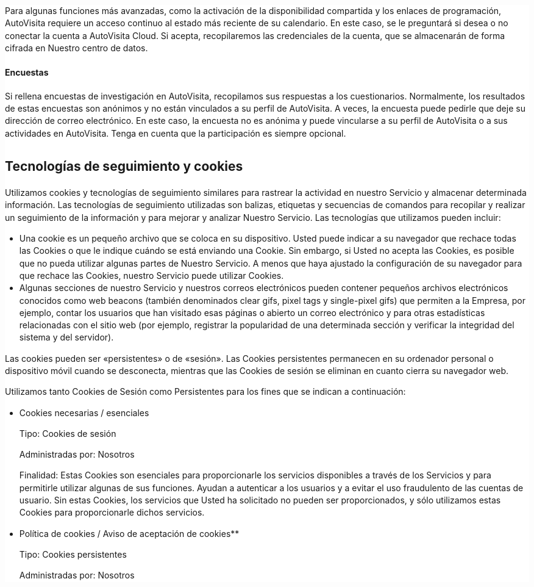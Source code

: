 Para algunas funciones más avanzadas, como la activación de la disponibilidad compartida y los enlaces de programación, AutoVisita requiere un acceso continuo al estado más reciente de su calendario. En este caso, se le preguntará si desea o no conectar la cuenta a AutoVisita Cloud. Si acepta, recopilaremos las credenciales de la cuenta, que se almacenarán de forma cifrada en Nuestro centro de datos.

#### Encuestas

‍Si rellena encuestas de investigación en AutoVisita, recopilamos sus respuestas a los cuestionarios. Normalmente, los resultados de estas encuestas son anónimos y no están vinculados a su perfil de AutoVisita. A veces, la encuesta puede pedirle que deje su dirección de correo electrónico. En este caso, la encuesta no es anónima y puede vincularse a su perfil de AutoVisita o a sus actividades en AutoVisita. Tenga en cuenta que la participación es siempre opcional.

## Tecnologías de seguimiento y cookies

Utilizamos cookies y tecnologías de seguimiento similares para rastrear la actividad en nuestro Servicio y almacenar determinada información. Las tecnologías de seguimiento utilizadas son balizas, etiquetas y secuencias de comandos para recopilar y realizar un seguimiento de la información y para mejorar y analizar Nuestro Servicio. Las tecnologías que utilizamos pueden incluir:

- Una cookie es un pequeño archivo que se coloca en su dispositivo. Usted puede indicar a su navegador que rechace todas las Cookies o que le indique cuándo se está enviando una Cookie. Sin embargo, si Usted no acepta las Cookies, es posible que no pueda utilizar algunas partes de Nuestro Servicio. A menos que haya ajustado la configuración de su navegador para que rechace las Cookies, nuestro Servicio puede utilizar Cookies.
- Algunas secciones de nuestro Servicio y nuestros correos electrónicos pueden contener pequeños archivos electrónicos conocidos como web beacons (también denominados clear gifs, pixel tags y single-pixel gifs) que permiten a la Empresa, por ejemplo, contar los usuarios que han visitado esas páginas o abierto un correo electrónico y para otras estadísticas relacionadas con el sitio web (por ejemplo, registrar la popularidad de una determinada sección y verificar la integridad del sistema y del servidor).

Las cookies pueden ser «persistentes» o de «sesión». Las Cookies persistentes permanecen en su ordenador personal o dispositivo móvil cuando se desconecta, mientras que las Cookies de sesión se eliminan en cuanto cierra su navegador web.

Utilizamos tanto Cookies de Sesión como Persistentes para los fines que se indican a continuación:

- Cookies necesarias / esenciales

  Tipo: Cookies de sesión

  Administradas por: Nosotros

  Finalidad: Estas Cookies son esenciales para proporcionarle los servicios disponibles a través de los Servicios y para permitirle utilizar algunas de sus funciones. Ayudan a autenticar a los usuarios y a evitar el uso fraudulento de las cuentas de usuario. Sin estas Cookies, los servicios que Usted ha solicitado no pueden ser proporcionados, y sólo utilizamos estas Cookies para proporcionarle dichos servicios.

- Política de cookies / Aviso de aceptación de cookies\*\*

  Tipo: Cookies persistentes

  Administradas por: Nosotros
